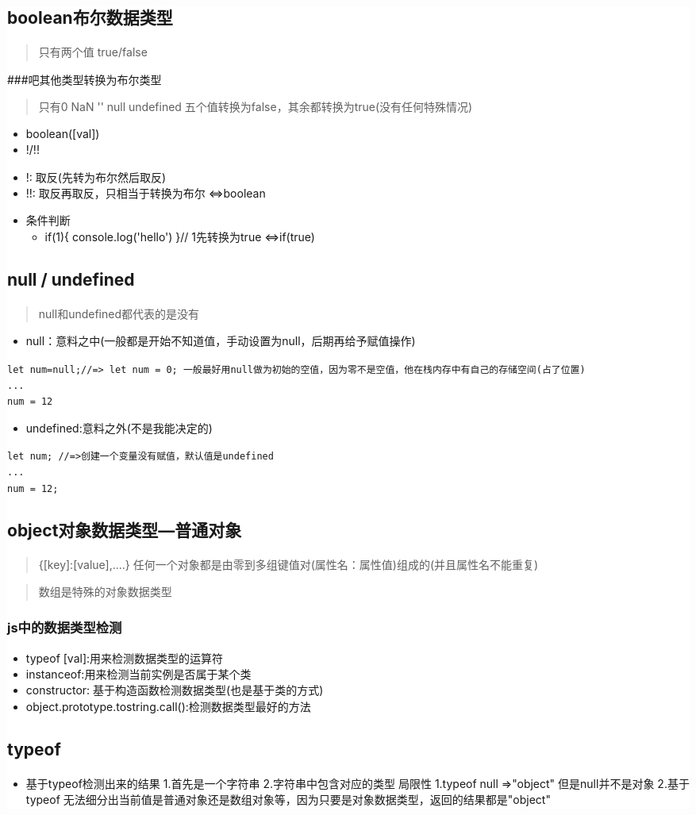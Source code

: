 ## boolean布尔数据类型
>只有两个值 true/false

###吧其他类型转换为布尔类型
> 只有0 NaN '' null undefined 五个值转换为false，其余都转换为true(没有任何特殊情况)


- boolean([val])
- !/!!
 + !: 取反(先转为布尔然后取反)
 + !!: 取反再取反，只相当于转换为布尔 <=>boolean
- 条件判断
    + if(1){
        console.log('hello')
    }// 1先转换为true <=>if(true)

## null / undefined
> null和undefined都代表的是没有

- null：意料之中(一般都是开始不知道值，手动设置为null，后期再给予赋值操作)
```
let num=null;//=> let num = 0; 一般最好用null做为初始的空值，因为零不是空值，他在栈内存中有自己的存储空间(占了位置)
...
num = 12
```

- undefined:意料之外(不是我能决定的)
```
let num; //=>创建一个变量没有赋值，默认值是undefined
...
num = 12;
```

## object对象数据类型—普通对象
>{[key]:[value],....} 任何一个对象都是由零到多组键值对(属性名：属性值)组成的(并且属性名不能重复)

> 数组是特殊的对象数据类型


### js中的数据类型检测
- typeof [val]:用来检测数据类型的运算符
- instanceof:用来检测当前实例是否属于某个类
- constructor: 基于构造函数检测数据类型(也是基于类的方式)
- object.prototype.tostring.call():检测数据类型最好的方法

## typeof
+ 基于typeof检测出来的结果
    1.首先是一个字符串
    2.字符串中包含对应的类型
  局限性
    1.typeof null =>"object" 但是null并不是对象
    2.基于typeof 无法细分出当前值是普通对象还是数组对象等，因为只要是对象数据类型，返回的结果都是"object"  
